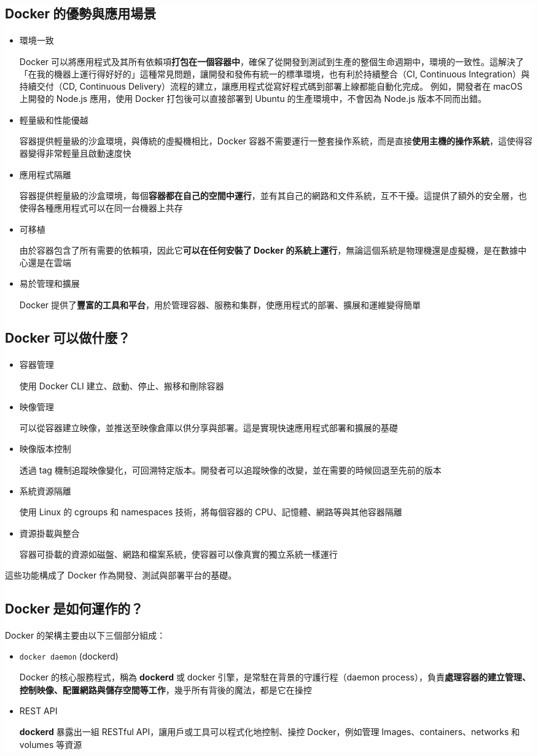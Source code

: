 ## Docker 的優勢與應用場景

- 環境一致

  Docker 可以將應用程式及其所有依賴項**打包在一個容器中**，確保了從開發到測試到生產的整個生命週期中，環境的一致性。這解決了「在我的機器上運行得好好的」這種常見問題，讓開發和發佈有統一的標準環境，也有利於持續整合（CI, Continuous Integration）與持續交付（CD, Continuous Delivery）流程的建立，讓應用程式從寫好程式碼到部署上線都能自動化完成。
  例如，開發者在 macOS 上開發的 Node.js 應用，使用 Docker 打包後可以直接部署到 Ubuntu 的生產環境中，不會因為 Node.js 版本不同而出錯。

- 輕量級和性能優越

  容器提供輕量級的沙盒環境，與傳統的虛擬機相比，Docker 容器不需要運行一整套操作系統，而是直接**使用主機的操作系統**，這使得容器變得非常輕量且啟動速度快

- 應用程式隔離

  容器提供輕量級的沙盒環境，每個**容器都在自己的空間中運行**，並有其自己的網路和文件系統，互不干擾。這提供了額外的安全層，也使得各種應用程式可以在同一台機器上共存

- 可移植

  由於容器包含了所有需要的依賴項，因此它**可以在任何安裝了 Docker 的系統上運行**，無論這個系統是物理機還是虛擬機，是在數據中心還是在雲端

- 易於管理和擴展

  Docker 提供了**豐富的工具和平台**，用於管理容器、服務和集群，使應用程式的部署、擴展和運維變得簡單

## Docker 可以做什麼？

- 容器管理

  使用 Docker CLI 建立、啟動、停止、搬移和刪除容器

- 映像管理

  可以從容器建立映像，並推送至映像倉庫以供分享與部署。這是實現快速應用程式部署和擴展的基礎

- 映像版本控制

  透過 tag 機制追蹤映像變化，可回溯特定版本。開發者可以追蹤映像的改變，並在需要的時候回退至先前的版本

- 系統資源隔離

  使用 Linux 的 cgroups 和 namespaces 技術，將每個容器的 CPU、記憶體、網路等與其他容器隔離

- 資源掛載與整合

  容器可掛載的資源如磁盤、網路和檔案系統，使容器可以像真實的獨立系統一樣運行

這些功能構成了 Docker 作為開發、測試與部署平台的基礎。

## Docker 是如何運作的？

Docker 的架構主要由以下三個部分組成：

- `docker daemon` (dockerd)

  Docker 的核心服務程式，稱為 **dockerd** 或 docker 引擎，是常駐在背景的守護行程（daemon process），負責**處理容器的建立管理、控制映像、配置網路與儲存空間等工作**，幾乎所有背後的魔法，都是它在操控

- REST API

  **dockerd** 暴露出一組 RESTful API，讓用戶或工具可以程式化地控制、操控 Docker，例如管理 Images、containers、networks 和 volumes 等資源
